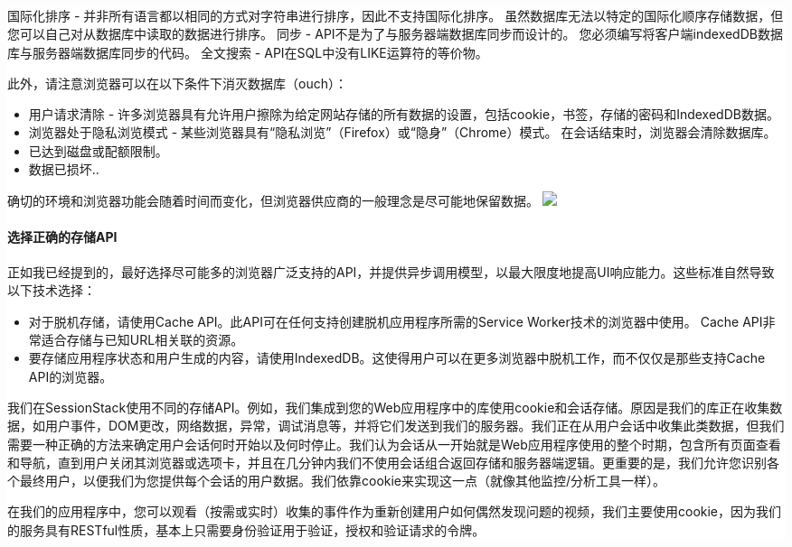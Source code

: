 国际化排序 - 并非所有语言都以相同的方式对字符串进行排序，因此不支持国际化排序。 虽然数据库无法以特定的国际化顺序存储数据，但您可以自己对从数据库中读取的数据进行排序。
同步 - API不是为了与服务器端数据库同步而设计的。 您必须编写将客户端indexedDB数据库与服务器端数据库同步的代码。
全文搜索 - API在SQL中没有LIKE运算符的等价物。

此外，请注意浏览器可以在以下条件下消灭数据库（ouch）：
- 用户请求清除 - 许多浏览器具有允许用户擦除为给定网站存储的所有数据的设置，包括cookie，书签，存储的密码和IndexedDB数据。
- 浏览器处于隐私浏览模式 - 某些浏览器具有“隐私浏览”（Firefox）或“隐身”（Chrome）模式。 在会话结束时，浏览器会清除数据库。
- 已达到磁盘或配额限制。
- 数据已损坏..


确切的环境和浏览器功能会随着时间而变化，但浏览器供应商的一般理念是尽可能地保留数据。
![](https://cdn-images-1.medium.com/max/1600/0*kGDQYE70_z58D7na)

#### 选择正确的存储API
正如我已经提到的，最好选择尽可能多的浏览器广泛支持的API，并提供异步调用模型，以最大限度地提高UI响应能力。这些标准自然导致以下技术选择：

- 对于脱机存储，请使用Cache API。此API可在任何支持创建脱机应用程序所需的Service Worker技术的浏览器中使用。 Cache API非常适合存储与已知URL相关联的资源。
- 要存储应用程序状态和用户生成的内容，请使用IndexedDB。这使得用户可以在更多浏览器中脱机工作，而不仅仅是那些支持Cache API的浏览器。


我们在SessionStack使用不同的存储API。例如，我们集成到您的Web应用程序中的库使用cookie和会话存储。原因是我们的库正在收集数据，如用户事件，DOM更改，网络数据，异常，调试消息等，并将它们发送到我们的服务器。我们正在从用户会话中收集此类数据，但我们需要一种正确的方法来确定用户会话何时开始以及何时停止。我们认为会话从一开始就是Web应用程序使用的整个时期，包含所有页面查看和导航，直到用户关闭其浏览器或选项卡，并且在几分钟内我们不使用会话组合返回存储和服务器端逻辑。更重要的是，我们允许您识别各个最终用户，以便我们为您提供每个会话的用户数据。我们依靠cookie来实现这一点（就像其他监控/分析工具一样）。

在我们的应用程序中，您可以观看（按需或实时）收集的事件作为重新创建用户如何偶然发现问题的视频，我们主要使用cookie，因为我们的服务具有RESTful性质，基本上只需要身份验证用于验证，授权和验证请求的令牌。
